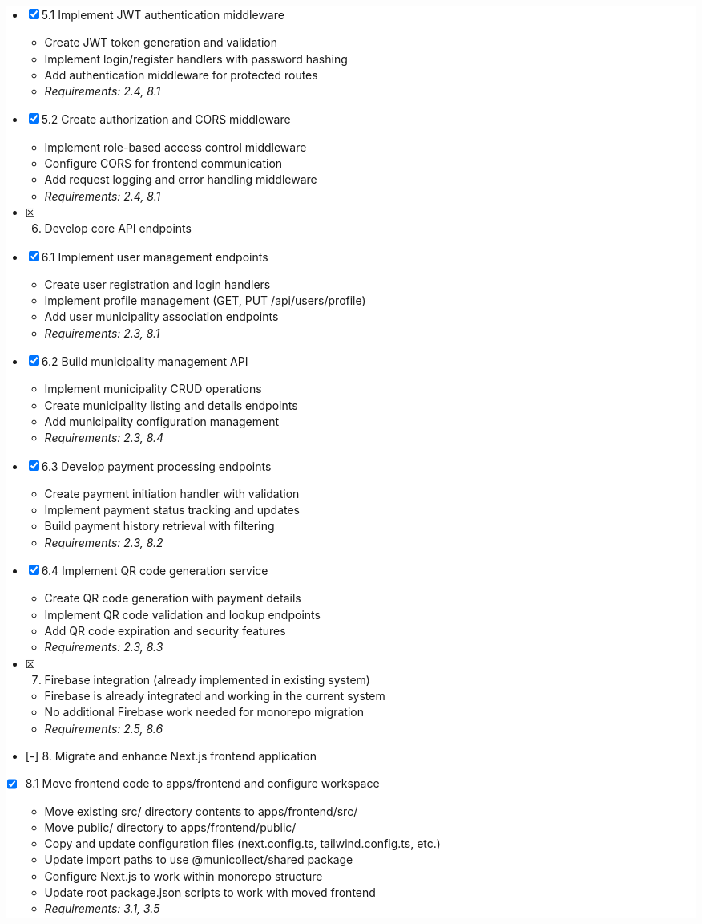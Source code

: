 - [x] 5.1 Implement JWT authentication middleware

  - Create JWT token generation and validation
  - Implement login/register handlers with password hashing
  - Add authentication middleware for protected routes
  - _Requirements: 2.4, 8.1_

- [x] 5.2 Create authorization and CORS middleware

  - Implement role-based access control middleware
  - Configure CORS for frontend communication
  - Add request logging and error handling middleware
  - _Requirements: 2.4, 8.1_

- [x] 6. Develop core API endpoints

- [x] 6.1 Implement user management endpoints

  - Create user registration and login handlers
  - Implement profile management (GET, PUT /api/users/profile)
  - Add user municipality association endpoints
  - _Requirements: 2.3, 8.1_

- [x] 6.2 Build municipality management API

  - Implement municipality CRUD operations
  - Create municipality listing and details endpoints
  - Add municipality configuration management
  - _Requirements: 2.3, 8.4_

- [x] 6.3 Develop payment processing endpoints

  - Create payment initiation handler with validation
  - Implement payment status tracking and updates
  - Build payment history retrieval with filtering
  - _Requirements: 2.3, 8.2_

- [x] 6.4 Implement QR code generation service

  - Create QR code generation with payment details
  - Implement QR code validation and lookup endpoints
  - Add QR code expiration and security features
  - _Requirements: 2.3, 8.3_

- [x] 7. Firebase integration (already implemented in existing system)

  - Firebase is already integrated and working in the current system
  - No additional Firebase work needed for monorepo migration
  - _Requirements: 2.5, 8.6_

- [-] 8. Migrate and enhance Next.js frontend application

- [x] 8.1 Move frontend code to apps/frontend and configure workspace

  - Move existing src/ directory contents to apps/frontend/src/
  - Move public/ directory to apps/frontend/public/
  - Copy and update configuration files (next.config.ts, tailwind.config.ts, etc.)
  - Update import paths to use @municollect/shared package
  - Configure Next.js to work within monorepo structure
  - Update root package.json scripts to work with moved frontend
  - _Requirements: 3.1, 3.5_
